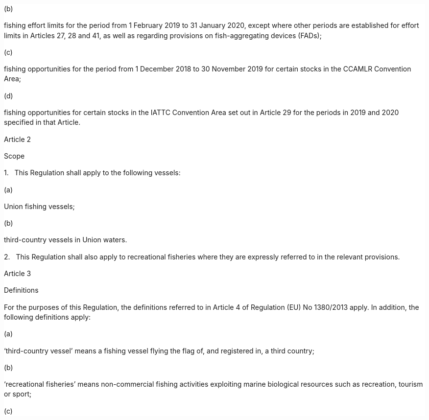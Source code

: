   

(b)

fishing effort limits for the period from 1 February 2019 to 31 January 2020, except where other periods are established for effort limits in Articles 27, 28 and 41, as well as regarding provisions on fish-aggregating devices (FADs);

  

(c)

fishing opportunities for the period from 1 December 2018 to 30 November 2019 for certain stocks in the CCAMLR Convention Area;

  

(d)

fishing opportunities for certain stocks in the IATTC Convention Area set out in Article 29 for the periods in 2019 and 2020 specified in that Article.

Article 2

Scope

1.   This Regulation shall apply to the following vessels:

  

(a)

Union fishing vessels;

  

(b)

third-country vessels in Union waters.

2.   This Regulation shall also apply to recreational fisheries where they are expressly referred to in the relevant provisions.

Article 3

Definitions

For the purposes of this Regulation, the definitions referred to in Article 4 of Regulation (EU) No 1380/2013 apply. In addition, the following definitions apply:

  

(a)

‘third-country vessel’ means a fishing vessel flying the flag of, and registered in, a third country;

  

(b)

‘recreational fisheries’ means non-commercial fishing activities exploiting marine biological resources such as recreation, tourism or sport;

  

(c)
